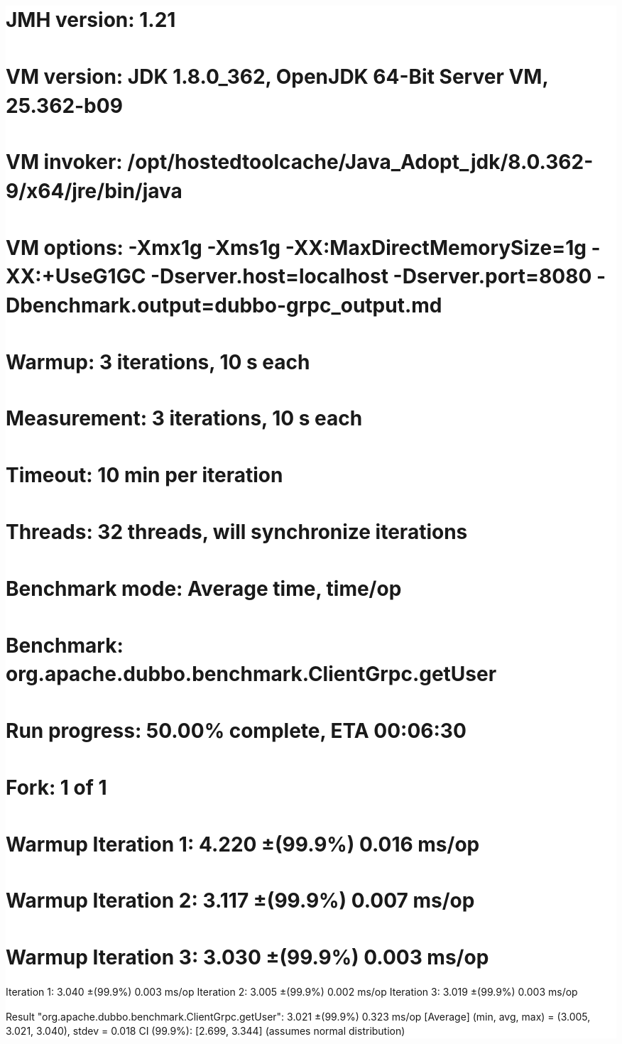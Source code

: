 
# JMH version: 1.21
# VM version: JDK 1.8.0_362, OpenJDK 64-Bit Server VM, 25.362-b09
# VM invoker: /opt/hostedtoolcache/Java_Adopt_jdk/8.0.362-9/x64/jre/bin/java
# VM options: -Xmx1g -Xms1g -XX:MaxDirectMemorySize=1g -XX:+UseG1GC -Dserver.host=localhost -Dserver.port=8080 -Dbenchmark.output=dubbo-grpc_output.md
# Warmup: 3 iterations, 10 s each
# Measurement: 3 iterations, 10 s each
# Timeout: 10 min per iteration
# Threads: 32 threads, will synchronize iterations
# Benchmark mode: Average time, time/op
# Benchmark: org.apache.dubbo.benchmark.ClientGrpc.getUser

# Run progress: 50.00% complete, ETA 00:06:30
# Fork: 1 of 1
# Warmup Iteration   1: 4.220 ±(99.9%) 0.016 ms/op
# Warmup Iteration   2: 3.117 ±(99.9%) 0.007 ms/op
# Warmup Iteration   3: 3.030 ±(99.9%) 0.003 ms/op
Iteration   1: 3.040 ±(99.9%) 0.003 ms/op
Iteration   2: 3.005 ±(99.9%) 0.002 ms/op
Iteration   3: 3.019 ±(99.9%) 0.003 ms/op


Result "org.apache.dubbo.benchmark.ClientGrpc.getUser":
  3.021 ±(99.9%) 0.323 ms/op [Average]
  (min, avg, max) = (3.005, 3.021, 3.040), stdev = 0.018
  CI (99.9%): [2.699, 3.344] (assumes normal distribution)
